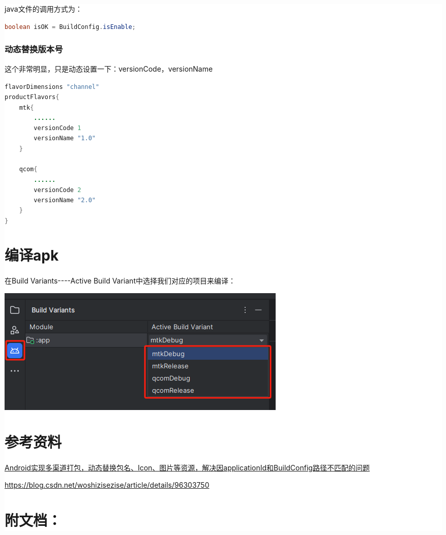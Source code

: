 java文件的调用方式为：
```java
boolean isOK = BuildConfig.isEnable;
```


### 动态替换版本号
这个非常明显，只是动态设置一下：versionCode，versionName
```java
flavorDimensions "channel"
productFlavors{
    mtk{
        ......
        versionCode 1
        versionName "1.0"
    }

    qcom{
        ......
        versionCode 2
        versionName "2.0"
    }
}
```


# 编译apk
在Build Variants----Active Build Variant中选择我们对应的项目来编译：

<img src=".\Image\make_build.png">


# 参考资料
[Android实现多渠道打包，动态替换包名、Icon、图片等资源，解决因applicationId和BuildConfig路径不匹配的问题](https://blog.csdn.net/woshizisezise/article/details/96303750)

https://blog.csdn.net/woshizisezise/article/details/96303750


# 附文档：
